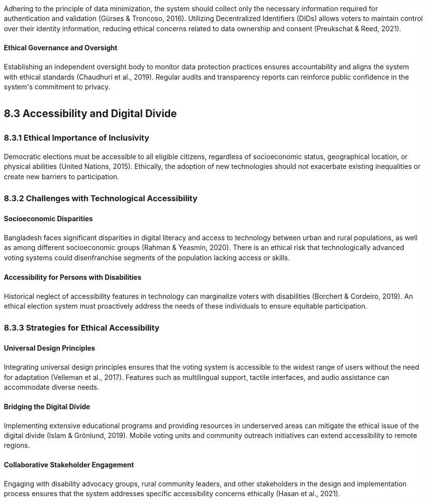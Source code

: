 Adhering to the principle of data minimization, the system should collect only the necessary information required for authentication and validation (Gürses & Troncoso, 2016). Utilizing Decentralized Identifiers (DIDs) allows voters to maintain control over their identity information, reducing ethical concerns related to data ownership and consent (Preukschat & Reed, 2021).

#### Ethical Governance and Oversight

Establishing an independent oversight body to monitor data protection practices ensures accountability and aligns the system with ethical standards (Chaudhuri et al., 2019). Regular audits and transparency reports can reinforce public confidence in the system's commitment to privacy.

## 8.3 Accessibility and Digital Divide

### 8.3.1 Ethical Importance of Inclusivity

Democratic elections must be accessible to all eligible citizens, regardless of socioeconomic status, geographical location, or physical abilities (United Nations, 2015). Ethically, the adoption of new technologies should not exacerbate existing inequalities or create new barriers to participation.

### 8.3.2 Challenges with Technological Accessibility

#### Socioeconomic Disparities

Bangladesh faces significant disparities in digital literacy and access to technology between urban and rural populations, as well as among different socioeconomic groups (Rahman & Yeasmin, 2020). There is an ethical risk that technologically advanced voting systems could disenfranchise segments of the population lacking access or skills.

#### Accessibility for Persons with Disabilities

Historical neglect of accessibility features in technology can marginalize voters with disabilities (Borchert & Cordeiro, 2019). An ethical election system must proactively address the needs of these individuals to ensure equitable participation.

### 8.3.3 Strategies for Ethical Accessibility

#### Universal Design Principles

Integrating universal design principles ensures that the voting system is accessible to the widest range of users without the need for adaptation (Velleman et al., 2017). Features such as multilingual support, tactile interfaces, and audio assistance can accommodate diverse needs.

#### Bridging the Digital Divide

Implementing extensive educational programs and providing resources in underserved areas can mitigate the ethical issue of the digital divide (Islam & Grönlund, 2019). Mobile voting units and community outreach initiatives can extend accessibility to remote regions.

#### Collaborative Stakeholder Engagement

Engaging with disability advocacy groups, rural community leaders, and other stakeholders in the design and implementation process ensures that the system addresses specific accessibility concerns ethically (Hasan et al., 2021).
